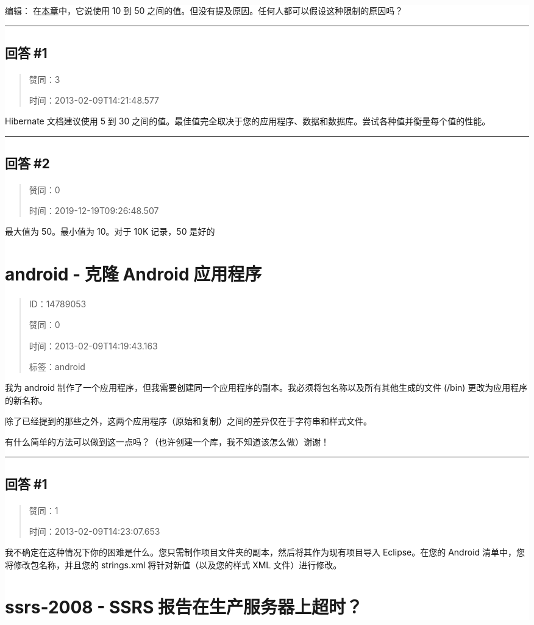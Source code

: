 编辑：
在[本章](http://docs.jboss.org/hibernate/orm/4.0/devguide/en-US/html/ch04.html)中，它说使用 10 到 50 之间的值。但没有提及原因。任何人都可以假设这种限制的原因吗？

* * *

## 回答 #1

> 赞同：3
> 
> 时间：2013-02-09T14:21:48.577

Hibernate 文档建议使用 5 到 30 之间的值。最佳值完全取决于您的应用程序、数据和数据库。尝试各种值并衡量每个值的性能。

* * *

## 回答 #2

> 赞同：0
> 
> 时间：2019-12-19T09:26:48.507

最大值为 50。最小值为 10。对于 10K 记录，50 是好的

# android - 克隆 Android 应用程序

> ID：14789053
> 
> 赞同：0
> 
> 时间：2013-02-09T14:19:43.163
> 
> 标签：android

我为 android 制作了一个应用程序，但我需要创建同一个应用程序的副本。我必须将包名称以及所有其他生成的文件 (/bin) 更改为应用程序的新名称。

除了已经提到的那些之外，这两个应用程序（原始和复制）之间的差异仅在于字符串和样式文件。

有什么简单的方法可以做到这一点吗？（也许创建一个库，我不知道该怎么做）谢谢！

* * *

## 回答 #1

> 赞同：1
> 
> 时间：2013-02-09T14:23:07.653

我不确定在这种情况下你的困难是什么。您只需制作项目文件夹的副本，然后将其作为现有项目导入 Eclipse。在您的 Android 清单中，您将修改包名称，并且您的 strings.xml 将针对新值（以及您的样式 XML 文件）进行修改。

# ssrs-2008 - SSRS 报告在生产服务器上超时？

